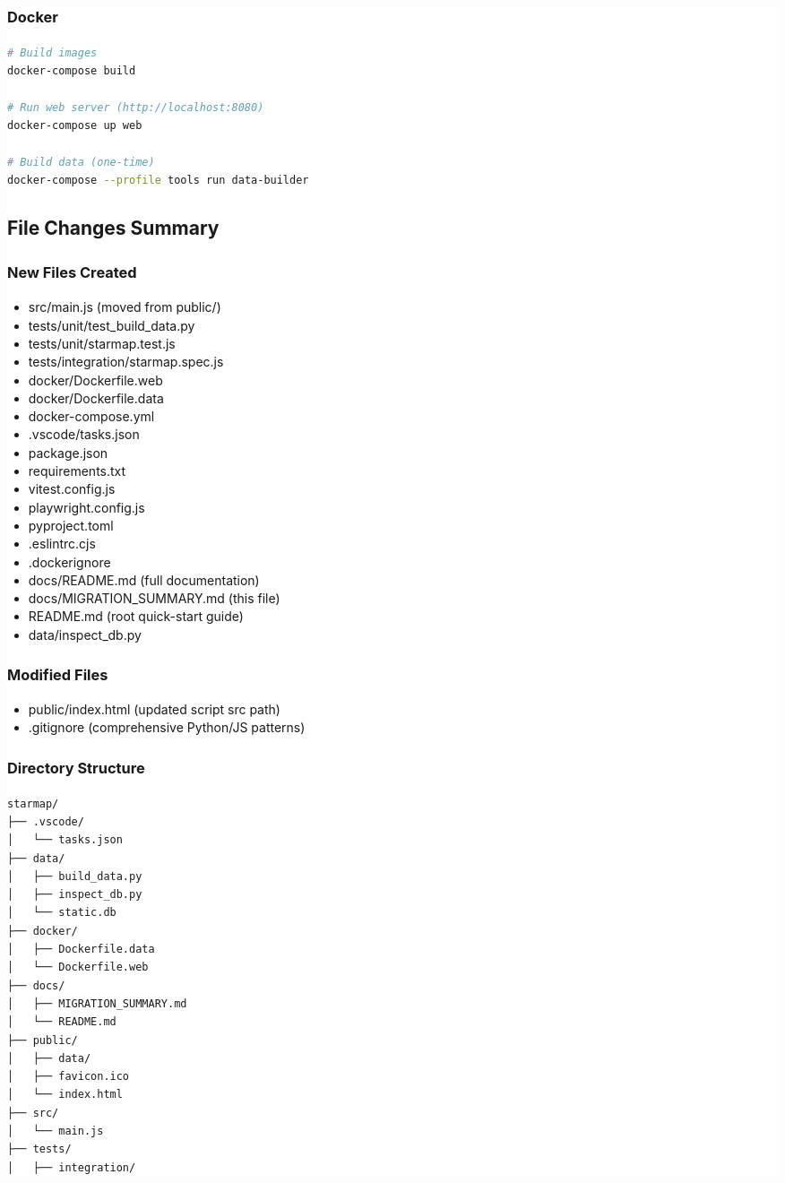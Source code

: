 ### Docker
```bash
# Build images
docker-compose build

# Run web server (http://localhost:8080)
docker-compose up web

# Build data (one-time)
docker-compose --profile tools run data-builder
```

## File Changes Summary

### New Files Created
- src/main.js (moved from public/)
- tests/unit/test_build_data.py
- tests/unit/starmap.test.js
- tests/integration/starmap.spec.js
- docker/Dockerfile.web
- docker/Dockerfile.data
- docker-compose.yml
- .vscode/tasks.json
- package.json
- requirements.txt
- vitest.config.js
- playwright.config.js
- pyproject.toml
- .eslintrc.cjs
- .dockerignore
- docs/README.md (full documentation)
- docs/MIGRATION_SUMMARY.md (this file)
- README.md (root quick-start guide)
- data/inspect_db.py

### Modified Files
- public/index.html (updated script src path)
- .gitignore (comprehensive Python/JS patterns)

### Directory Structure
```
starmap/
├── .vscode/
│   └── tasks.json
├── data/
│   ├── build_data.py
│   ├── inspect_db.py
│   └── static.db
├── docker/
│   ├── Dockerfile.data
│   └── Dockerfile.web
├── docs/
│   ├── MIGRATION_SUMMARY.md
│   └── README.md
├── public/
│   ├── data/
│   ├── favicon.ico
│   └── index.html
├── src/
│   └── main.js
├── tests/
│   ├── integration/
```